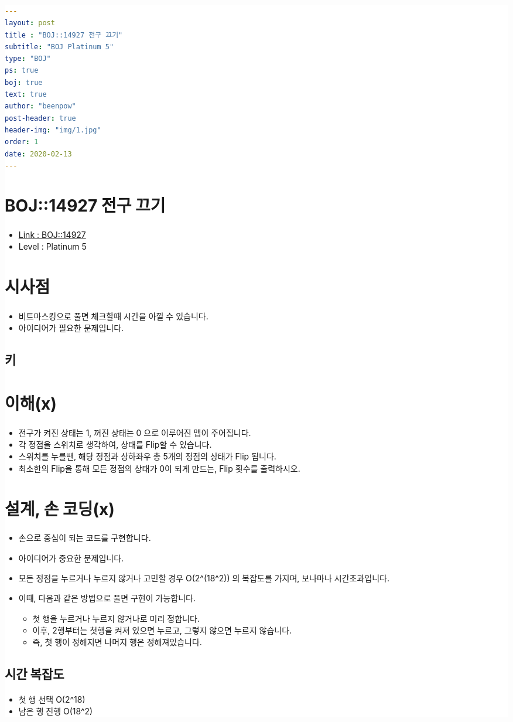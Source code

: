 ```yaml
---
layout: post
title : "BOJ::14927 전구 끄기"
subtitle: "BOJ Platinum 5"
type: "BOJ"
ps: true
boj: true
text: true
author: "beenpow"
post-header: true
header-img: "img/1.jpg"
order: 1
date: 2020-02-13
---
```


# BOJ::14927 전구 끄기
- [Link : BOJ::14927](https://www.acmicpc.net/problem/14927)
- Level : Platinum 5

# 시사점
- 비트마스킹으로 풀면 체크할때 시간을 아낄 수 있습니다.
- 아이디어가 필요한 문제입니다.

## 키

# 이해(x)
- 전구가 켜진 상태는 1, 꺼진 상태는 0 으로 이루어진 맵이 주어집니다.
- 각 정점을 스위치로 생각하여, 상태를 Flip할 수 있습니다.
- 스위치를 누를땐, 해당 정점과 상하좌우 총 5개의 정점의 상태가 Flip 됩니다.
- 최소한의 Flip을 통해 모든 정점의 상태가 0이 되게 만드는, Flip 횟수를 출력하시오.

# 설계, 손 코딩(x)
- 손으로 중심이 되는 코드를 구현합니다.
- 아이디어가 중요한 문제입니다.
- 모든 정점을 누르거나 누르지 않거나 고민할 경우 O(2^(18^2)) 의 복잡도를 가지며, 보나마나
  시간초과입니다.

- 이때, 다음과 같은 방법으로 풀면 구현이 가능합니다.
  - 첫 행을 누르거나 누르지 않거나로 미리 정합니다.
  - 이후, 2행부터는 첫행을 켜져 있으면 누르고, 그렇지 않으면 누르지 않습니다.
  - 즉, 첫 행이 정해지면 나머지 행은 정해져있습니다.

## 시간 복잡도
- 첫 행 선택 O(2^18)
- 남은 행 진행 O(18^2)
